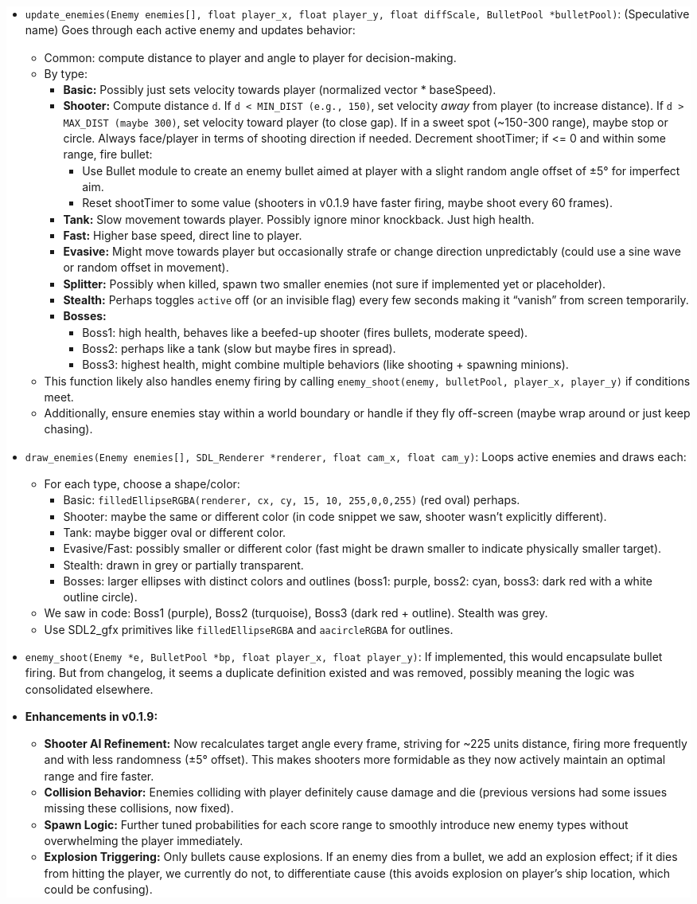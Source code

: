   - `update_enemies(Enemy enemies[], float player_x, float player_y, float diffScale, BulletPool *bulletPool)`: (Speculative name) Goes through each active enemy and updates behavior:
    - Common: compute distance to player and angle to player for decision-making.
    - By type:
      - **Basic:** Possibly just sets velocity towards player (normalized vector * baseSpeed).
      - **Shooter:** Compute distance `d`. If `d < MIN_DIST (e.g., 150)`, set velocity *away* from player (to increase distance). If `d > MAX_DIST (maybe 300)`, set velocity toward player (to close gap). If in a sweet spot (~150-300 range), maybe stop or circle. Always face/player in terms of shooting direction if needed. Decrement shootTimer; if <= 0 and within some range, fire bullet:
        - Use Bullet module to create an enemy bullet aimed at player with a slight random angle offset of ±5° for imperfect aim.
        - Reset shootTimer to some value (shooters in v0.1.9 have faster firing, maybe shoot every 60 frames).
      - **Tank:** Slow movement towards player. Possibly ignore minor knockback. Just high health.
      - **Fast:** Higher base speed, direct line to player.
      - **Evasive:** Might move towards player but occasionally strafe or change direction unpredictably (could use a sine wave or random offset in movement).
      - **Splitter:** Possibly when killed, spawn two smaller enemies (not sure if implemented yet or placeholder).
      - **Stealth:** Perhaps toggles `active` off (or an invisible flag) every few seconds making it “vanish” from screen temporarily.
      - **Bosses:** 
        - Boss1: high health, behaves like a beefed-up shooter (fires bullets, moderate speed).
        - Boss2: perhaps like a tank (slow but maybe fires in spread).
        - Boss3: highest health, might combine multiple behaviors (like shooting + spawning minions).
    - This function likely also handles enemy firing by calling `enemy_shoot(enemy, bulletPool, player_x, player_y)` if conditions meet.
    - Additionally, ensure enemies stay within a world boundary or handle if they fly off-screen (maybe wrap around or just keep chasing).
  
  - `draw_enemies(Enemy enemies[], SDL_Renderer *renderer, float cam_x, float cam_y)`: Loops active enemies and draws each:
    - For each type, choose a shape/color:
      - Basic: `filledEllipseRGBA(renderer, cx, cy, 15, 10, 255,0,0,255)` (red oval) perhaps.
      - Shooter: maybe the same or different color (in code snippet we saw, shooter wasn’t explicitly different).
      - Tank: maybe bigger oval or different color.
      - Evasive/Fast: possibly smaller or different color (fast might be drawn smaller to indicate physically smaller target).
      - Stealth: drawn in grey or partially transparent.
      - Bosses: larger ellipses with distinct colors and outlines (boss1: purple, boss2: cyan, boss3: dark red with a white outline circle).
    - We saw in code: Boss1 (purple), Boss2 (turquoise), Boss3 (dark red + outline). Stealth was grey.
    - Use SDL2_gfx primitives like `filledEllipseRGBA` and `aacircleRGBA` for outlines.
  
  - `enemy_shoot(Enemy *e, BulletPool *bp, float player_x, float player_y)`: If implemented, this would encapsulate bullet firing. But from changelog, it seems a duplicate definition existed and was removed, possibly meaning the logic was consolidated elsewhere.

- **Enhancements in v0.1.9:**  
  - **Shooter AI Refinement:** Now recalculates target angle every frame, striving for ~225 units distance, firing more frequently and with less randomness (±5° offset). This makes shooters more formidable as they now actively maintain an optimal range and fire faster.
  - **Collision Behavior:** Enemies colliding with player definitely cause damage and die (previous versions had some issues missing these collisions, now fixed).
  - **Spawn Logic:** Further tuned probabilities for each score range to smoothly introduce new enemy types without overwhelming the player immediately.
  - **Explosion Triggering:** Only bullets cause explosions. If an enemy dies from a bullet, we add an explosion effect; if it dies from hitting the player, we currently do not, to differentiate cause (this avoids explosion on player’s ship location, which could be confusing).
